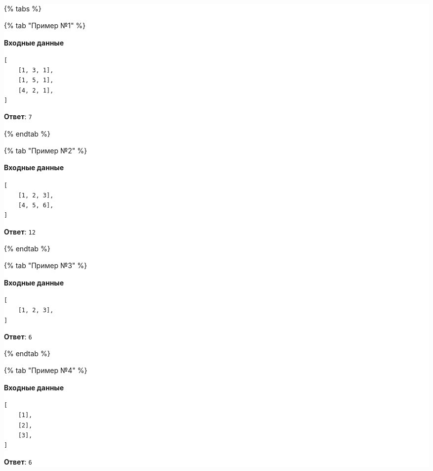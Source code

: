 
{% tabs %}

{% tab "Пример №1" %}

**Входные данные**

```
[
    [1, 3, 1],
    [1, 5, 1],
    [4, 2, 1],
]
```

**Ответ**: `7`

{% endtab %}

{% tab "Пример №2" %}

**Входные данные**

```
[
    [1, 2, 3],
    [4, 5, 6],
]
```

**Ответ**: `12`

{% endtab %}

{% tab "Пример №3" %}

**Входные данные**

```
[
    [1, 2, 3],
]
```

**Ответ**: `6`

{% endtab %}

{% tab "Пример №4" %}

**Входные данные**

```
[
    [1],
    [2],
    [3],
]
```

**Ответ**: `6`
